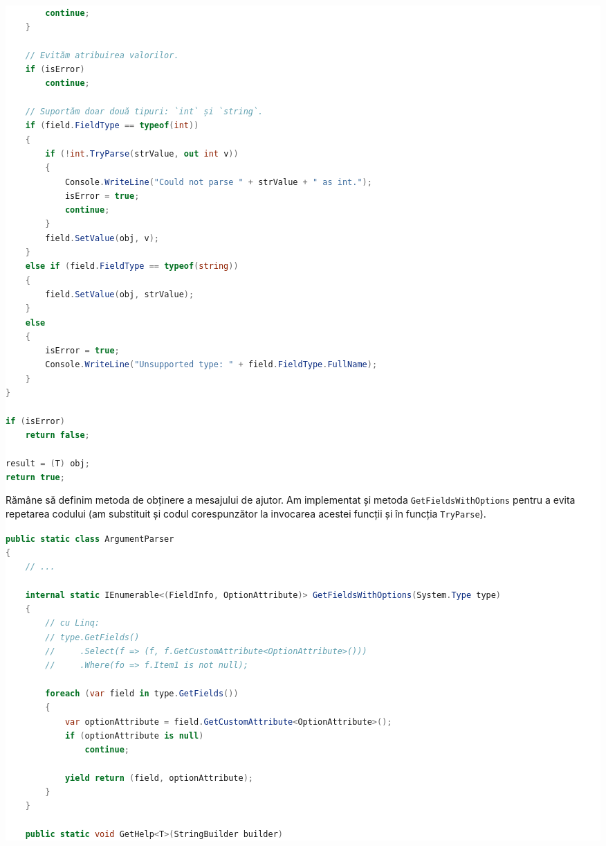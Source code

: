 ```csharp
        continue;
    }
    
    // Evităm atribuirea valorilor.
    if (isError)
        continue;

    // Suportăm doar două tipuri: `int` și `string`.
    if (field.FieldType == typeof(int))
    {
        if (!int.TryParse(strValue, out int v))
        {
            Console.WriteLine("Could not parse " + strValue + " as int.");
            isError = true;
            continue;
        }
        field.SetValue(obj, v);
    }
    else if (field.FieldType == typeof(string))
    {
        field.SetValue(obj, strValue);
    }
    else
    {
        isError = true;
        Console.WriteLine("Unsupported type: " + field.FieldType.FullName);
    }
}

if (isError)
    return false;

result = (T) obj;
return true;
```

Rămâne să definim metoda de obținere a mesajului de ajutor.
Am implementat și metoda `GetFieldsWithOptions` pentru a evita repetarea codului (am substituit și codul corespunzător la invocarea acestei funcții și în funcția `TryParse`). 

```csharp
public static class ArgumentParser
{
    // ...

    internal static IEnumerable<(FieldInfo, OptionAttribute)> GetFieldsWithOptions(System.Type type)
    {
        // cu Linq:
        // type.GetFields()
        //     .Select(f => (f, f.GetCustomAttribute<OptionAttribute>()))
        //     .Where(fo => f.Item1 is not null);

        foreach (var field in type.GetFields())
        {
            var optionAttribute = field.GetCustomAttribute<OptionAttribute>();
            if (optionAttribute is null)
                continue;
            
            yield return (field, optionAttribute);
        }
    }

    public static void GetHelp<T>(StringBuilder builder)
```